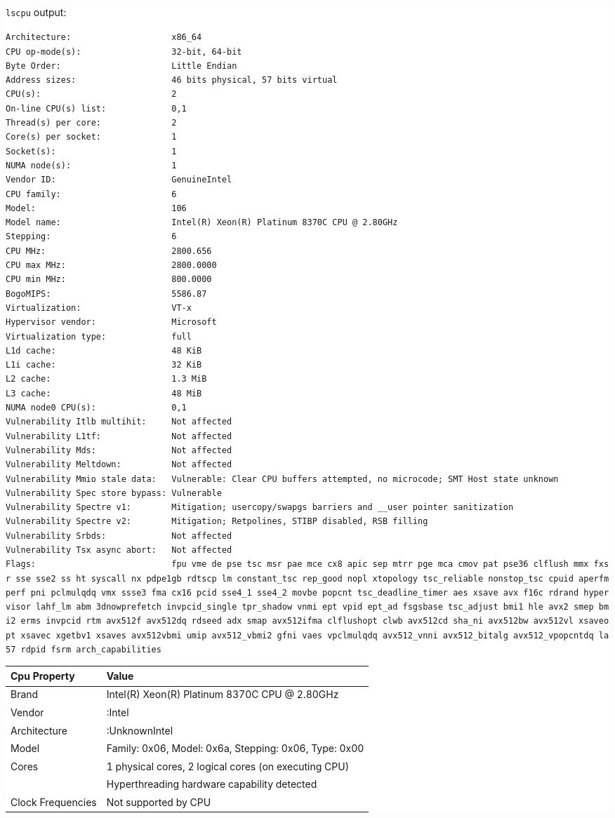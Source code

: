 `lscpu` output:

    Architecture:                    x86_64
    CPU op-mode(s):                  32-bit, 64-bit
    Byte Order:                      Little Endian
    Address sizes:                   46 bits physical, 57 bits virtual
    CPU(s):                          2
    On-line CPU(s) list:             0,1
    Thread(s) per core:              2
    Core(s) per socket:              1
    Socket(s):                       1
    NUMA node(s):                    1
    Vendor ID:                       GenuineIntel
    CPU family:                      6
    Model:                           106
    Model name:                      Intel(R) Xeon(R) Platinum 8370C CPU @ 2.80GHz
    Stepping:                        6
    CPU MHz:                         2800.656
    CPU max MHz:                     2800.0000
    CPU min MHz:                     800.0000
    BogoMIPS:                        5586.87
    Virtualization:                  VT-x
    Hypervisor vendor:               Microsoft
    Virtualization type:             full
    L1d cache:                       48 KiB
    L1i cache:                       32 KiB
    L2 cache:                        1.3 MiB
    L3 cache:                        48 MiB
    NUMA node0 CPU(s):               0,1
    Vulnerability Itlb multihit:     Not affected
    Vulnerability L1tf:              Not affected
    Vulnerability Mds:               Not affected
    Vulnerability Meltdown:          Not affected
    Vulnerability Mmio stale data:   Vulnerable: Clear CPU buffers attempted, no microcode; SMT Host state unknown
    Vulnerability Spec store bypass: Vulnerable
    Vulnerability Spectre v1:        Mitigation; usercopy/swapgs barriers and __user pointer sanitization
    Vulnerability Spectre v2:        Mitigation; Retpolines, STIBP disabled, RSB filling
    Vulnerability Srbds:             Not affected
    Vulnerability Tsx async abort:   Not affected
    Flags:                           fpu vme de pse tsc msr pae mce cx8 apic sep mtrr pge mca cmov pat pse36 clflush mmx fxsr sse sse2 ss ht syscall nx pdpe1gb rdtscp lm constant_tsc rep_good nopl xtopology tsc_reliable nonstop_tsc cpuid aperfmperf pni pclmulqdq vmx ssse3 fma cx16 pcid sse4_1 sse4_2 movbe popcnt tsc_deadline_timer aes xsave avx f16c rdrand hypervisor lahf_lm abm 3dnowprefetch invpcid_single tpr_shadow vnmi ept vpid ept_ad fsgsbase tsc_adjust bmi1 hle avx2 smep bmi2 erms invpcid rtm avx512f avx512dq rdseed adx smap avx512ifma clflushopt clwb avx512cd sha_ni avx512bw avx512vl xsaveopt xsavec xgetbv1 xsaves avx512vbmi umip avx512_vbmi2 gfni vaes vpclmulqdq avx512_vnni avx512_bitalg avx512_vpopcntdq la57 rdpid fsrm arch_capabilities
    

| Cpu Property       | Value                                                      |
|:------------------ |:---------------------------------------------------------- |
| Brand              | Intel(R) Xeon(R) Platinum 8370C CPU @ 2.80GHz              |
| Vendor             | :Intel                                                     |
| Architecture       | :UnknownIntel                                              |
| Model              | Family: 0x06, Model: 0x6a, Stepping: 0x06, Type: 0x00      |
| Cores              | 1 physical cores, 2 logical cores (on executing CPU)       |
|                    | Hyperthreading hardware capability detected                |
| Clock Frequencies  | Not supported by CPU                                       |